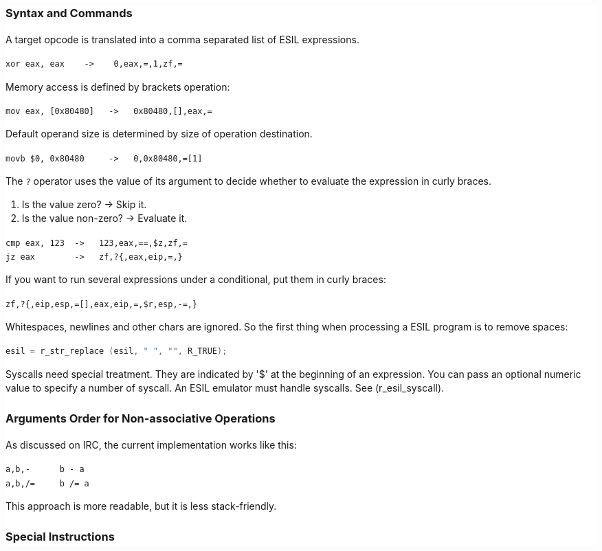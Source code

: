 ### Syntax and Commands

A target opcode is translated into a comma separated list of ESIL expressions.

```x86asm
xor eax, eax    ->    0,eax,=,1,zf,=
```

Memory access is defined by brackets operation:

```x86asm
mov eax, [0x80480]   ->   0x80480,[],eax,=
```

Default operand size is determined by size of operation destination.

```x86asm
movb $0, 0x80480     ->   0,0x80480,=[1]
```

The `?` operator uses the value of its argument to decide whether to evaluate the expression in curly braces.

1. Is the value zero?      -> Skip it.
2. Is the value non-zero?  -> Evaluate it.

```x86asm
cmp eax, 123  ->   123,eax,==,$z,zf,=
jz eax        ->   zf,?{,eax,eip,=,}
```

If you want to run several expressions under a conditional, put them in curly braces:

```
zf,?{,eip,esp,=[],eax,eip,=,$r,esp,-=,}
```

Whitespaces, newlines and other chars are ignored. So the first thing when processing a ESIL program is to remove spaces:

```c
esil = r_str_replace (esil, " ", "", R_TRUE);
```

Syscalls need special treatment. They are indicated by '$' at the beginning of an expression. You can pass an optional numeric value to specify a number of syscall. An ESIL emulator must handle syscalls. See (r_esil_syscall).

### Arguments Order for Non-associative Operations

As discussed on IRC, the current implementation works like this:

```
a,b,-      b - a
a,b,/=     b /= a
```

This approach is more readable, but it is less stack-friendly.

### Special Instructions
